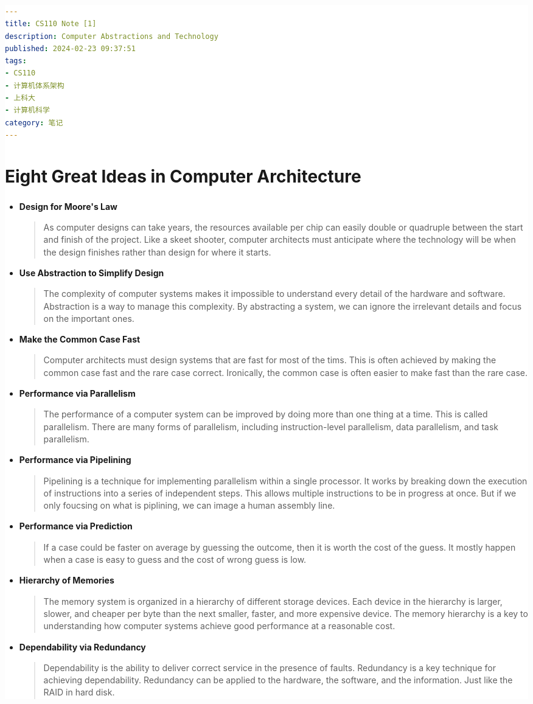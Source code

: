 ```yaml
---
title: CS110 Note [1]
description: Computer Abstractions and Technology
published: 2024-02-23 09:37:51
tags:
- CS110
- 计算机体系架构
- 上科大
- 计算机科学
category: 笔记
---
```



# Eight Great Ideas in Computer Architecture

- **Design for Moore's Law**   
    > As computer designs can take years, the resources available per chip can easily double or quadruple between the start and finish of the project. Like a skeet shooter, computer architects must anticipate where the technology will be when the design finishes rather than design for where it starts. 

- **Use Abstraction to Simplify Design**
    > The complexity of computer systems makes it impossible to understand every detail of the hardware and software. Abstraction is a way to manage this complexity. By abstracting a system, we can ignore the irrelevant details and focus on the important ones.

- **Make the Common Case Fast**
    > Computer architects must design systems that are fast for most of the tims. This is often achieved by making the common case fast and the rare case correct. Ironically, the common case is often easier to make fast than the rare case.

- **Performance via Parallelism**
    > The performance of a computer system can be improved by doing more than one thing at a time. This is called parallelism. There are many forms of parallelism, including instruction-level parallelism, data parallelism, and task parallelism.

- **Performance via Pipelining**
    > Pipelining is a technique for implementing parallelism within a single processor. It works by breaking down the execution of instructions into a series of independent steps. This allows multiple instructions to be in progress at once. But if we only foucsing on what is piplining, we can image a human assembly line.

- **Performance via Prediction**
    > If a case could be faster on average by guessing the outcome, then it is worth the cost of the guess. It mostly happen when a case is easy to guess and the cost of wrong guess is low.

- **Hierarchy of Memories**
    > The memory system is organized in a hierarchy of different storage devices. Each device in the hierarchy is larger, slower, and cheaper per byte than the next smaller, faster, and more expensive device. The memory hierarchy is a key to understanding how computer systems achieve good performance at a reasonable cost.

- **Dependability via Redundancy**
    > Dependability is the ability to deliver correct service in the presence of faults. Redundancy is a key technique for achieving dependability. Redundancy can be applied to the hardware, the software, and the information. Just like the RAID in hard disk.

